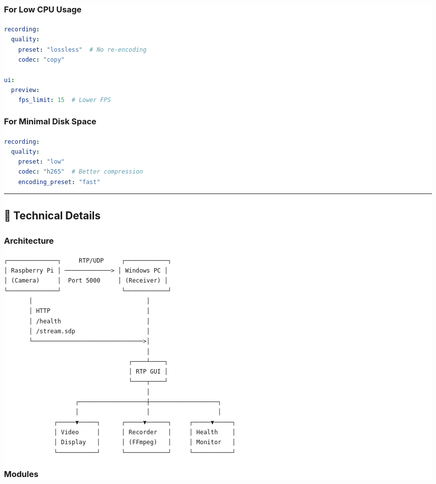 ### For Low CPU Usage
```yaml
recording:
  quality:
    preset: "lossless"  # No re-encoding
    codec: "copy"

ui:
  preview:
    fps_limit: 15  # Lower FPS
```

### For Minimal Disk Space
```yaml
recording:
  quality:
    preset: "low"
    codec: "h265"  # Better compression
    encoding_preset: "fast"
```

---

## 🔬 Technical Details

### Architecture

```
┌──────────────┐     RTP/UDP     ┌────────────┐
│ Raspberry Pi │ ─────────────> │ Windows PC │
│ (Camera)     │  Port 5000     │ (Receiver) │
└──────────────┘                 └────────────┘
       │                                │
       │ HTTP                           │
       │ /health                        │
       │ /stream.sdp                    │
       └───────────────────────────────>│
                                        │
                                   ┌────┴────┐
                                   │ RTP GUI │
                                   └────┬────┘
                                        │
                    ┌───────────────────┼───────────────────┐
                    │                   │                   │
              ┌─────▼─────┐      ┌─────▼──────┐     ┌─────▼─────┐
              │ Video     │      │ Recorder   │     │ Health    │
              │ Display   │      │ (FFmpeg)   │     │ Monitor   │
              └───────────┘      └────────────┘     └───────────┘
```

### Modules
